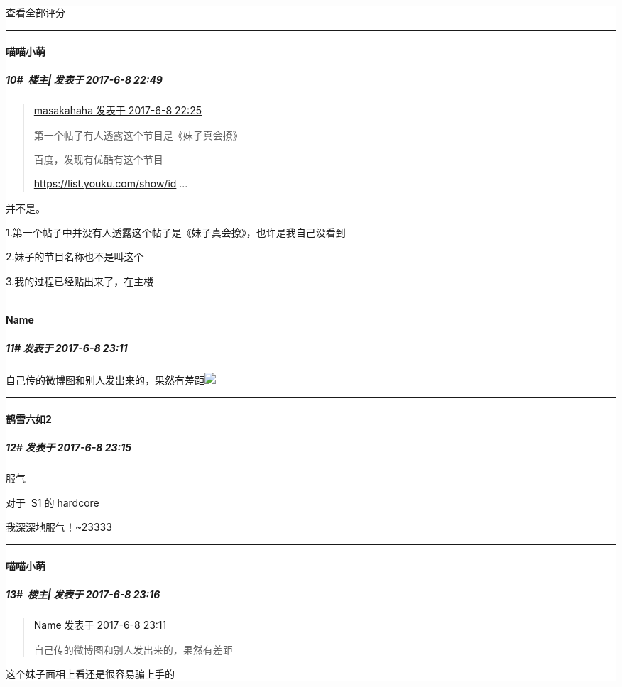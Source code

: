 
查看全部评分


*****

####  喵喵小萌  
##### 10#         楼主| 发表于 2017-6-8 22:49


<blockquote><a href="httphttps://bbs.saraba1st.com/2b/forum.php?mod=redirect&amp;goto=findpost&amp;pid=36200347&amp;ptid=1513739" target="_blank">masakahaha 发表于 2017-6-8 22:25</a>

第一个帖子有人透露这个节目是《妹子真会撩》

百度，发现有优酷有这个节目

https://list.youku.com/show/id ...</blockquote>
并不是。

1.第一个帖子中并没有人透露这个帖子是《妹子真会撩》，也许是我自己没看到

2.妹子的节目名称也不是叫这个

3.我的过程已经贴出来了，在主楼


*****

####  Name  
##### 11#       发表于 2017-6-8 23:11


自己传的微博图和别人发出来的，果然有差距<img src="https://static.saraba1st.com/image/smiley/face2017/050.png" referrerpolicy="no-referrer">


*****

####  鹤雪六如2  
##### 12#       发表于 2017-6-8 23:15


服气


对于  S1 的 hardcore   

我深深地服气！~23333


*****

####  喵喵小萌  
##### 13#         楼主| 发表于 2017-6-8 23:16


<blockquote><a href="httphttps://bbs.saraba1st.com/2b/forum.php?mod=redirect&amp;goto=findpost&amp;pid=36200797&amp;ptid=1513739" target="_blank">Name 发表于 2017-6-8 23:11</a>

自己传的微博图和别人发出来的，果然有差距</blockquote>
这个妹子面相上看还是很容易骗上手的
